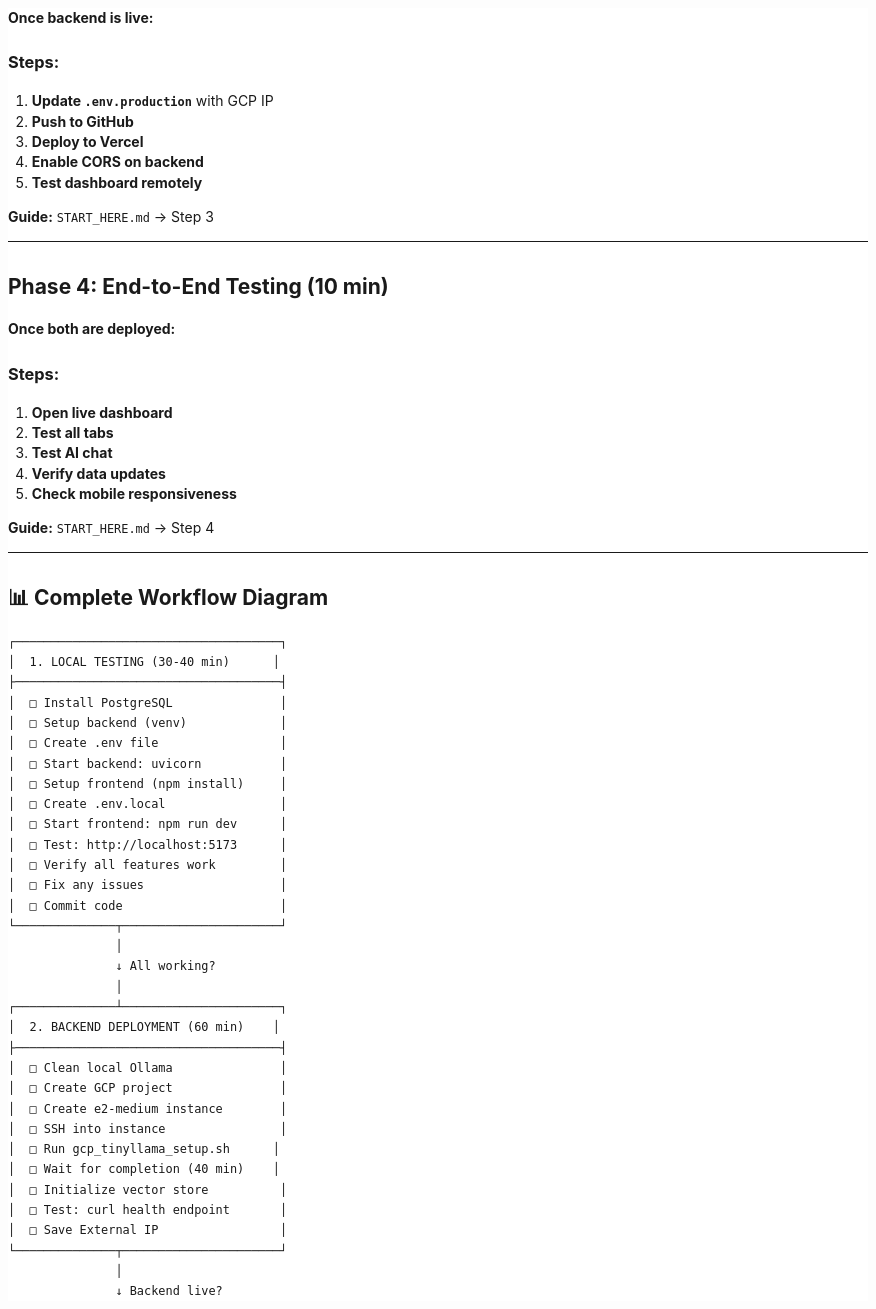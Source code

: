 **Once backend is live:**

### Steps:
1. **Update `.env.production`** with GCP IP
2. **Push to GitHub**
3. **Deploy to Vercel**
4. **Enable CORS on backend**
5. **Test dashboard remotely**

**Guide:** `START_HERE.md` → Step 3

---

## Phase 4: End-to-End Testing (10 min)

**Once both are deployed:**

### Steps:
1. **Open live dashboard**
2. **Test all tabs**
3. **Test AI chat**
4. **Verify data updates**
5. **Check mobile responsiveness**

**Guide:** `START_HERE.md` → Step 4

---

## 📊 Complete Workflow Diagram

```
┌─────────────────────────────────────┐
│  1. LOCAL TESTING (30-40 min)      │
├─────────────────────────────────────┤
│  □ Install PostgreSQL               │
│  □ Setup backend (venv)             │
│  □ Create .env file                 │
│  □ Start backend: uvicorn           │
│  □ Setup frontend (npm install)     │
│  □ Create .env.local                │
│  □ Start frontend: npm run dev      │
│  □ Test: http://localhost:5173      │
│  □ Verify all features work         │
│  □ Fix any issues                   │
│  □ Commit code                      │
└──────────────┬──────────────────────┘
               │
               ↓ All working?
               │
┌──────────────┴──────────────────────┐
│  2. BACKEND DEPLOYMENT (60 min)    │
├─────────────────────────────────────┤
│  □ Clean local Ollama               │
│  □ Create GCP project               │
│  □ Create e2-medium instance        │
│  □ SSH into instance                │
│  □ Run gcp_tinyllama_setup.sh      │
│  □ Wait for completion (40 min)    │
│  □ Initialize vector store          │
│  □ Test: curl health endpoint       │
│  □ Save External IP                 │
└──────────────┬──────────────────────┘
               │
               ↓ Backend live?
```